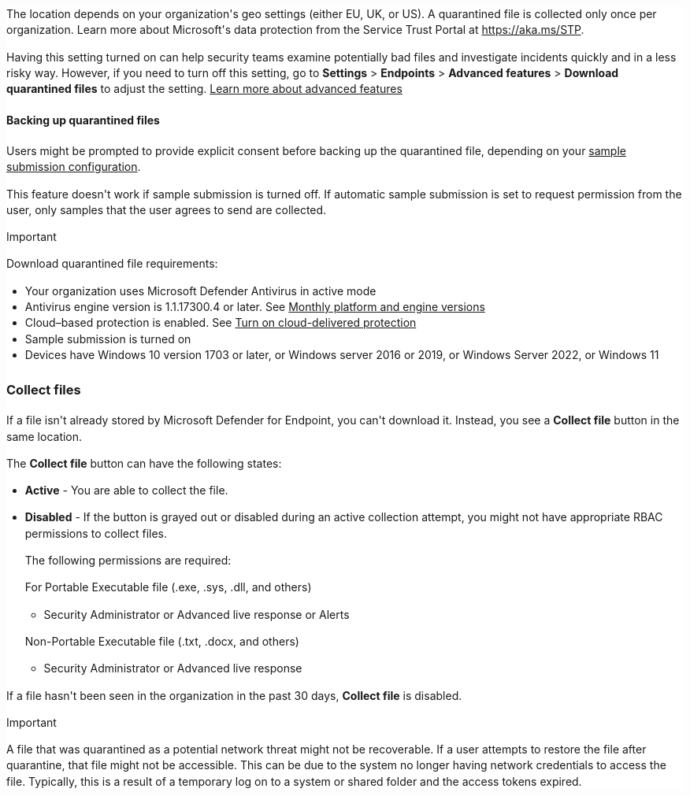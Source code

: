 The location depends on your organization's geo settings (either EU, UK, or US). A quarantined file is collected only once per organization. Learn more about Microsoft's data protection from the Service Trust Portal at https://aka.ms/STP.

Having this setting turned on can help security teams examine potentially bad files and investigate incidents quickly and in a less risky way. However, if you need to turn off this setting, go to **Settings** \> **Endpoints** \> **Advanced features** \> **Download quarantined files** to adjust the setting. [Learn more about advanced features](advanced-features.md)

#### Backing up quarantined files

Users might be prompted to provide explicit consent before backing up the quarantined file, depending on your [sample submission configuration](enable-cloud-protection-microsoft-defender-antivirus.md#use-group-policy-to-turn-on-cloud-protection).

This feature doesn't work if sample submission is turned off. If automatic sample submission is set to request permission from the user, only samples that the user agrees to send are collected.

> [!IMPORTANT]
> Download quarantined file requirements:
>
> - Your organization uses Microsoft Defender Antivirus in active mode
> - Antivirus engine version is 1.1.17300.4 or later. See [Monthly platform and engine versions](microsoft-defender-antivirus-updates.md#monthly-platform-and-engine-versions)
> - Cloud–based protection is enabled. See [Turn on cloud-delivered protection](enable-cloud-protection-microsoft-defender-antivirus.md)
> - Sample submission is turned on
> - Devices have Windows 10 version 1703 or later, or Windows server 2016 or 2019, or Windows Server 2022, or Windows 11

### Collect files

If a file isn't already stored by Microsoft Defender for Endpoint, you can't download it. Instead, you see a **Collect file** button in the same location.

The **Collect file** button can have the following states:

- **Active** - You are able to collect the file. 

- **Disabled** - If the button is grayed out or disabled during an active collection attempt, you might not have appropriate RBAC permissions to collect files. 


    The following permissions are required: 

    For Portable Executable file (.exe, .sys, .dll, and others)
    - Security Administrator or Advanced live response or Alerts 

    Non-Portable Executable file (.txt, .docx, and others) 
    - Security Administrator or Advanced live response


If a file hasn't been seen in the organization in the past 30 days, **Collect file** is disabled. 

> [!Important]
> A file that was quarantined as a potential network threat might not be recoverable. If a user attempts to restore the file after quarantine, that file might not be accessible. This can be due to the system no longer having network credentials to access the file. Typically, this is a result of a temporary log on to a system or shared folder and the access tokens expired.
